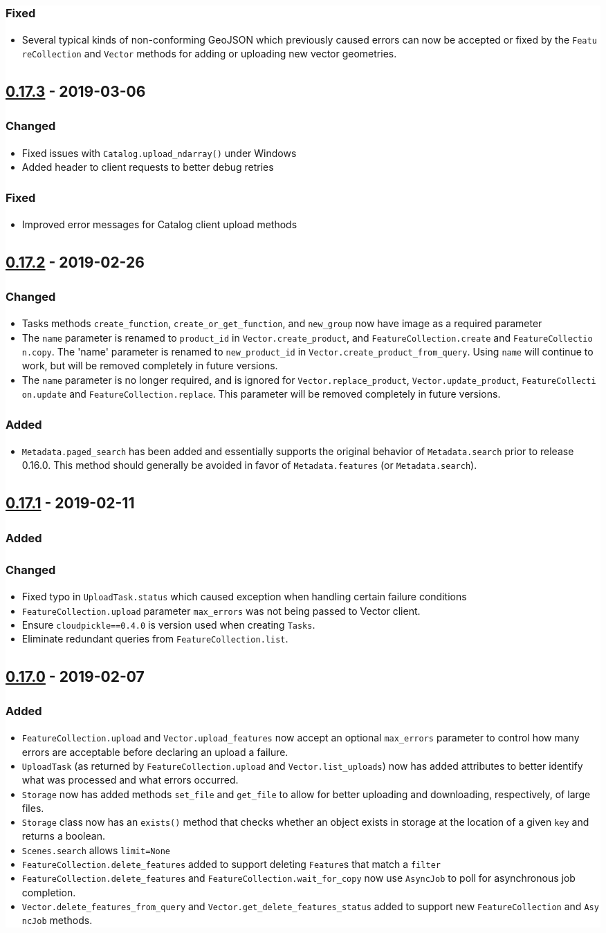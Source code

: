### Fixed
- Several typical kinds of non-conforming GeoJSON which previously caused errors can now be accepted or
fixed by the `FeatureCollection` and `Vector` methods for adding or uploading new vector geometries.

## [0.17.3] - 2019-03-06
### Changed
- Fixed issues with `Catalog.upload_ndarray()` under Windows
- Added header to client requests to better debug retries

### Fixed
- Improved error messages for Catalog client upload methods

## [0.17.2] - 2019-02-26
### Changed
- Tasks methods `create_function`, `create_or_get_function`, and `new_group` now have image as a required parameter
- The `name` parameter is renamed to `product_id` in `Vector.create_product`, and `FeatureCollection.create` and `FeatureCollection.copy`.  The 'name' parameter is renamed to `new_product_id` in `Vector.create_product_from_query`.  Using `name` will continue to work, but will be removed completely in future versions.
- The `name` parameter is no longer required, and is ignored for `Vector.replace_product`, `Vector.update_product`, `FeatureCollection.update` and `FeatureCollection.replace`.  This parameter will be removed completely in future versions.

### Added
- `Metadata.paged_search` has been added and essentially supports the original behavior of `Metadata.search` prior to release 0.16.0.
This method should generally be avoided in favor of `Metadata.features` (or `Metadata.search`).

## [0.17.1] - 2019-02-11
### Added

### Changed
- Fixed typo in `UploadTask.status` which caused exception when handling certain failure conditions
- `FeatureCollection.upload` parameter `max_errors` was not being passed to Vector client.
- Ensure `cloudpickle==0.4.0` is version used when creating `Tasks`.
- Eliminate redundant queries from `FeatureCollection.list`.

## [0.17.0] - 2019-02-07
### Added
- `FeatureCollection.upload` and `Vector.upload_features` now accept an optional `max_errors` parameter to control how many errors are acceptable before declaring an upload a failure.
- `UploadTask` (as returned by `FeatureCollection.upload` and `Vector.list_uploads`) now has added attributes to better identify what was processed and what errors occurred.
- `Storage` now has added methods `set_file` and `get_file` to allow for better uploading and downloading, respectively, of large files.
- `Storage` class now has an `exists()` method that checks whether an object exists in storage at the location of a given `key` and returns a boolean.
- `Scenes.search` allows `limit=None`
- `FeatureCollection.delete_features` added to support deleting `Feature`s that match a `filter`
- `FeatureCollection.delete_features` and `FeatureCollection.wait_for_copy` now use `AsyncJob` to poll for asynchronous job completion. 
- `Vector.delete_features_from_query` and `Vector.get_delete_features_status` added to support new `FeatureCollection` and `AsyncJob` methods.


[Unreleased]: https://github.com/descarteslabs/descarteslabs-python/compare/v0.17.3...HEAD
[0.17.3]: https://github.com/descarteslabs/descarteslabs-python/compare/v0.17.2...v0.17.3
[0.17.2]: https://github.com/descarteslabs/descarteslabs-python/compare/v0.17.1...v0.17.2
[0.17.1]: https://github.com/descarteslabs/descarteslabs-python/compare/v0.17.0...v0.17.1
[0.17.0]: https://github.com/descarteslabs/descarteslabs-python/compare/v0.16.0...v0.17.0
[0.16.0]: https://github.com/descarteslabs/descarteslabs-python/compare/v0.15.0...v0.16.0
[0.15.0]: https://github.com/descarteslabs/descarteslabs-python/compare/v0.14.1...v0.15.0
[0.14.1]: https://github.com/descarteslabs/descarteslabs-python/compare/v0.14.0...v0.14.1
[0.14.0]: https://github.com/descarteslabs/descarteslabs-python/compare/v0.13.2...v0.14.0
[0.13.2]: https://github.com/descarteslabs/descarteslabs-python/compare/v0.13.1...v0.13.2
[0.13.1]: https://github.com/descarteslabs/descarteslabs-python/compare/v0.13.0...v0.13.1
[0.13.0]: https://github.com/descarteslabs/descarteslabs-python/compare/v0.12.0...v0.13.0
[0.12.0]: https://github.com/descarteslabs/descarteslabs-python/compare/v0.11.2...v0.12.0
[0.11.2]: https://github.com/descarteslabs/descarteslabs-python/compare/v0.11.21...v0.11.2
[0.11.1]: https://github.com/descarteslabs/descarteslabs-python/compare/v0.11.0...v0.11.1
[0.11.0]: https://github.com/descarteslabs/descarteslabs-python/compare/v0.10.1...v0.11.0
[0.10.1]: https://github.com/descarteslabs/descarteslabs-python/compare/v0.10.0...v0.10.1
[0.10.0]: https://github.com/descarteslabs/descarteslabs-python/compare/v0.9.1...v0.10.0
[0.9.1]: https://github.com/descarteslabs/descarteslabs-python/compare/v0.9.0...v0.9.1
[0.9.0]: https://github.com/descarteslabs/descarteslabs-python/compare/v0.8.1...v0.9.0
[0.8.1]: https://github.com/descarteslabs/descarteslabs-python/compare/v0.8.0...v0.8.1
[0.8.0]: https://github.com/descarteslabs/descarteslabs-python/compare/v0.7.0...v0.8.0
[0.7.0]: https://github.com/descarteslabs/descarteslabs-python/compare/v0.6.2...v0.7.0
[0.6.2]: https://github.com/descarteslabs/descarteslabs-python/compare/v0.6.1...v0.6.2
[0.6.1]: https://github.com/descarteslabs/descarteslabs-python/compare/v0.6.0...v0.6.1
[0.6.0]: https://github.com/descarteslabs/descarteslabs-python/compare/v0.5.0...v0.6.0
[0.5.0]: https://github.com/descarteslabs/descarteslabs-python/compare/v0.4.7...v0.5.0
[0.4.7]: https://github.com/descarteslabs/descarteslabs-python/compare/v0.4.6...v0.4.7
[0.4.6]: https://github.com/descarteslabs/descarteslabs-python/compare/v0.4.5...v0.4.6
[0.4.5]: https://github.com/descarteslabs/descarteslabs-python/compare/v0.4.4...v0.4.5
[0.4.4]: https://github.com/descarteslabs/descarteslabs-python/compare/v0.4.3...v0.4.4
[0.4.3]: https://github.com/descarteslabs/descarteslabs-python/compare/v0.4.2...v0.4.3
[0.4.2]: https://github.com/descarteslabs/descarteslabs-python/compare/v0.4.1...v0.4.2
[0.4.1]: https://github.com/descarteslabs/descarteslabs-python/compare/v0.4.0...v0.4.1
[0.4.0]: https://github.com/descarteslabs/descarteslabs-python/compare/v0.3.3...v0.4.0
[0.3.3]: https://github.com/descarteslabs/descarteslabs-python/compare/v0.3.2...v0.3.3
[0.3.2]: https://github.com/descarteslabs/descarteslabs-python/compare/v0.3.1...v0.3.2
[0.3.1]: https://github.com/descarteslabs/descarteslabs-python/compare/v0.3.0...v0.3.1
[0.3.0]: https://github.com/descarteslabs/descarteslabs-python/compare/v0.2.2...v0.3.0
[0.2.2]: https://github.com/descarteslabs/descarteslabs-python/compare/v0.2.1...v0.2.2
[0.2.1]: https://github.com/descarteslabs/descarteslabs-python/compare/v0.2.0...v0.2.1
[0.2.0]: https://github.com/descarteslabs/descarteslabs-python/compare/v0.1.0...v0.2.0
[0.1.0]: https://github.com/descarteslabs/descarteslabs-python/releases/tag/v0.1.0